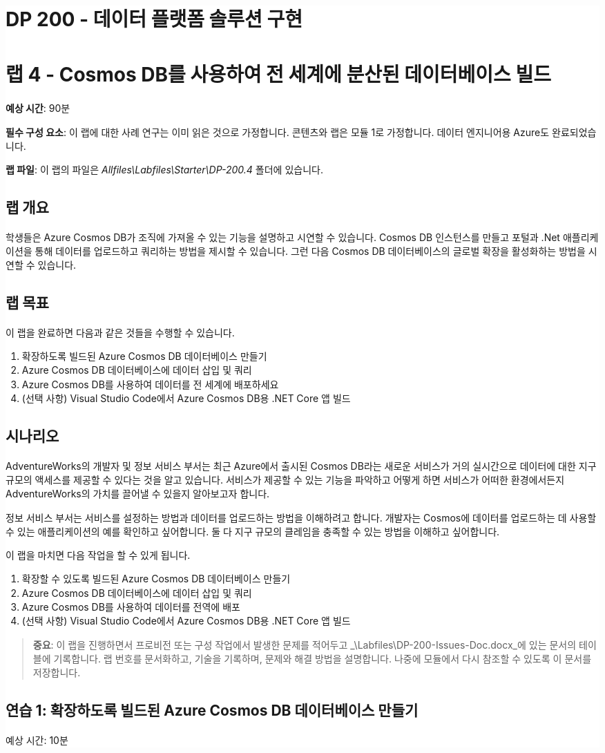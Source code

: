 ﻿---
lab:
    title: 'Cosmos DB를 사용하여 전역으로 분산되는 데이터베이스 작성'
    module: '모듈 4: Cosmos DB로 전 세계에 분산된 데이터베이스 구축'
---

# DP 200 - 데이터 플랫폼 솔루션 구현
# 랩 4 - Cosmos DB를 사용하여 전 세계에 분산된 데이터베이스 빌드

**예상 시간**: 90분

**필수 구성 요소**: 이 랩에 대한 사례 연구는 이미 읽은 것으로 가정합니다. 콘텐츠와 랩은 모듈 1로 가정합니다. 데이터 엔지니어용 Azure도 완료되었습니다.

**랩 파일**: 이 랩의 파일은 _Allfiles\Labfiles\Starter\DP-200.4_ 폴더에 있습니다.

## 랩 개요

학생들은 Azure Cosmos DB가 조직에 가져올 수 있는 기능을 설명하고 시연할 수 있습니다. Cosmos DB 인스턴스를 만들고 포털과 .Net 애플리케이션을 통해 데이터를 업로드하고 쿼리하는 방법을 제시할 수 있습니다. 그런 다음 Cosmos DB 데이터베이스의 글로벌 확장을 활성화하는 방법을 시연할 수 있습니다.

## 랩 목표
  
이 랩을 완료하면 다음과 같은 것들을 수행할 수 있습니다.

1. 확장하도록 빌드된 Azure Cosmos DB 데이터베이스 만들기
1. Azure Cosmos DB 데이터베이스에 데이터 삽입 및 쿼리
1. Azure Cosmos DB를 사용하여 데이터를 전 세계에 배포하세요
1. (선택 사항) Visual Studio Code에서 Azure Cosmos DB용 .NET Core 앱 빌드

## 시나리오
  
AdventureWorks의 개발자 및 정보 서비스 부서는 최근 Azure에서 출시된 Cosmos DB라는 새로운 서비스가 거의 실시간으로 데이터에 대한 지구 규모의 액세스를 제공할 수 있다는 것을 알고 있습니다. 서비스가 제공할 수 있는 기능을 파악하고 어떻게 하면 서비스가 어떠한 환경에서든지 AdventureWorks의 가치를 끌어낼 수 있을지 알아보고자 합니다.

정보 서비스 부서는 서비스를 설정하는 방법과 데이터를 업로드하는 방법을 이해하려고 합니다. 개발자는 Cosmos에 데이터를 업로드하는 데 사용할 수 있는 애플리케이션의 예를 확인하고 싶어합니다. 둘 다 지구 규모의 클레임을 충족할 수 있는 방법을 이해하고 싶어합니다.

이 랩을 마치면 다음 작업을 할 수 있게 됩니다.

1. 확장할 수 있도록 빌드된 Azure Cosmos DB 데이터베이스 만들기
1. Azure Cosmos DB 데이터베이스에 데이터 삽입 및 쿼리
1. Azure Cosmos DB를 사용하여 데이터를 전역에 배포
1. (선택 사항) Visual Studio Code에서 Azure Cosmos DB용 .NET Core 앱 빌드

> **중요**: 이 랩을 진행하면서 프로비전 또는 구성 작업에서 발생한 문제를 적어두고 _\Labfiles\DP-200-Issues-Doc.docx_에 있는 문서의 테이블에 기록합니다. 랩 번호를 문서화하고, 기술을 기록하며, 문제와 해결 방법을 설명합니다. 나중에 모듈에서 다시 참조할 수 있도록 이 문서를 저장합니다.

## 연습 1: 확장하도록 빌드된 Azure Cosmos DB 데이터베이스 만들기

예상 시간: 10분
